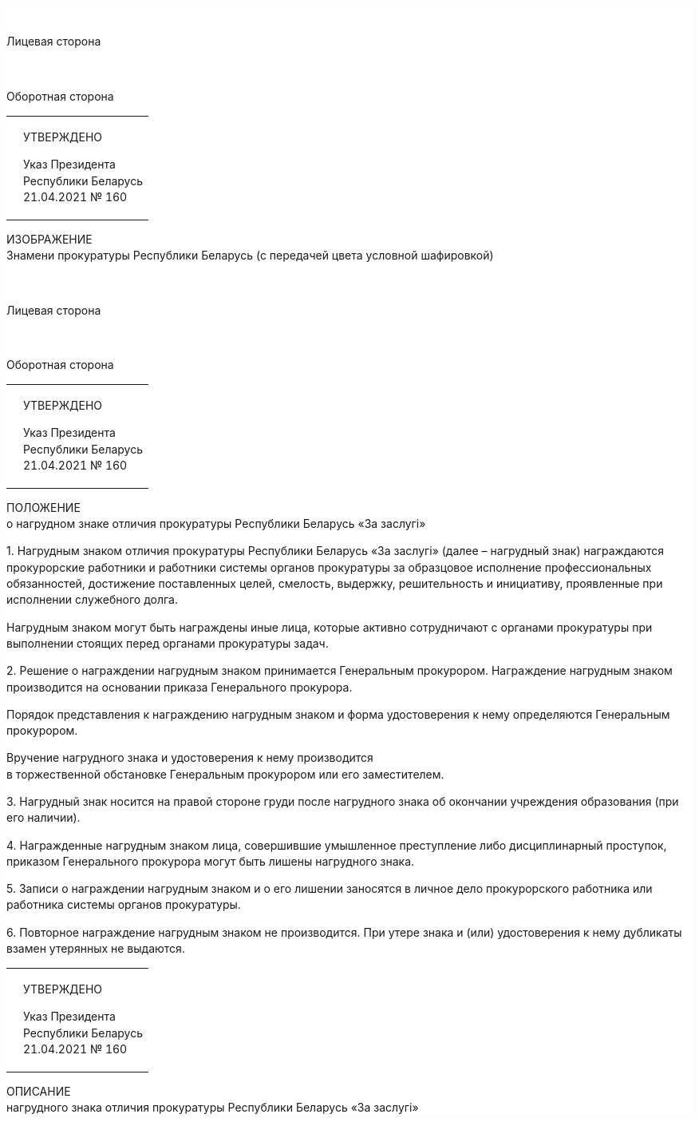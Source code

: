 <p><img></p>
<p>Лицевая сторона</p>
<p></p>
<p><img></p>
<p>Оборотная сторона</p>
<p></p>
<table><tr>
<td><p></p></td>
<td>
<p>УТВЕРЖДЕНО</p>
<p>Указ Президента <br>Республики Беларусь<br>21.04.2021 № 160</p>
</td>
</tr></table>
<p>ИЗОБРАЖЕНИЕ<br>Знамени прокуратуры Республики Беларусь (с передачей цвета условной шафировкой)</p>
<p><img></p>
<p>Лицевая сторона</p>
<p></p>
<p><img></p>
<p>Оборотная сторона</p>
<p></p>
<table><tr>
<td><p></p></td>
<td>
<p>УТВЕРЖДЕНО</p>
<p>Указ Президента <br>Республики Беларусь<br>21.04.2021 № 160</p>
</td>
</tr></table>
<p>ПОЛОЖЕНИЕ<br>о нагрудном знаке отличия прокуратуры Республики Беларусь «За заслугі»</p>
<p>1. Нагрудным знаком отличия прокуратуры Республики Беларусь «За заслугі» (далее – нагрудный знак) награждаются прокурорские работники и работники системы органов прокуратуры за образцовое исполнение профессиональных обязанностей, достижение поставленных целей, смелость, выдержку, решительность и инициативу, проявленные при исполнении служебного долга.</p>
<p>Нагрудным знаком могут быть награждены иные лица, которые активно сотрудничают с органами прокуратуры при выполнении стоящих перед органами прокуратуры задач.</p>
<p>2. Решение о награждении нагрудным знаком принимается Генеральным прокурором. Награждение нагрудным знаком производится на основании приказа Генерального прокурора.</p>
<p>Порядок представления к награждению нагрудным знаком и форма удостоверения к нему определяются Генеральным прокурором.</p>
<p>Вручение нагрудного знака и удостоверения к нему производится <br>в торжественной обстановке Генеральным прокурором или его заместителем.</p>
<p>3. Нагрудный знак носится на правой стороне груди после нагрудного знака об окончании учреждения образования (при его наличии).</p>
<p>4. Награжденные нагрудным знаком лица, совершившие умышленное преступление либо дисциплинарный проступок, приказом Генерального прокурора могут быть лишены нагрудного знака.</p>
<p>5. Записи о награждении нагрудным знаком и о его лишении заносятся в личное дело прокурорского работника или работника системы органов прокуратуры.</p>
<p>6. Повторное награждение нагрудным знаком не производится. При утере знака и (или) удостоверения к нему дубликаты взамен утерянных не выдаются.</p>
<p></p>
<table><tr>
<td><p></p></td>
<td>
<p>УТВЕРЖДЕНО</p>
<p>Указ Президента <br>Республики Беларусь<br>21.04.2021 № 160</p>
</td>
</tr></table>
<p>ОПИСАНИЕ<br>нагрудного знака отличия прокуратуры Республики Беларусь «За заслугі»</p>